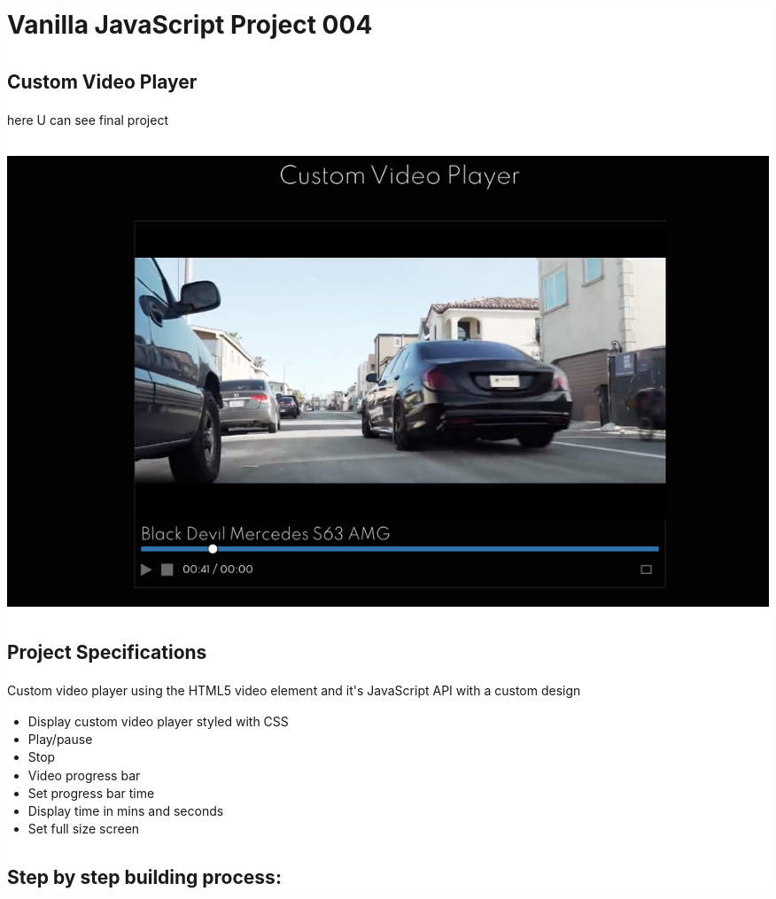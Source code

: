 # Vanilla JavaScript Project 004

## Custom Video Player

here U can see final project

<h2 align="center">
  <img src="./assets/VideoPlayer.png" alt="final product" width="100%">
</h2>

## Project Specifications

Custom video player using the HTML5 video element and it's JavaScript API with a custom design

* Display custom video player styled with CSS
* Play/pause
* Stop
* Video progress bar
* Set progress bar time
* Display time in mins and seconds
* Set full size screen

## Step by step building process:
